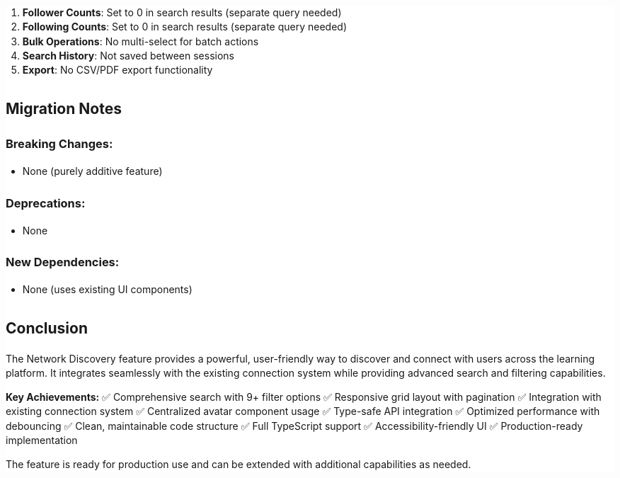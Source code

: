 1. **Follower Counts**: Set to 0 in search results (separate query needed)
2. **Following Counts**: Set to 0 in search results (separate query needed)
3. **Bulk Operations**: No multi-select for batch actions
4. **Search History**: Not saved between sessions
5. **Export**: No CSV/PDF export functionality

## Migration Notes

### Breaking Changes:
- None (purely additive feature)

### Deprecations:
- None

### New Dependencies:
- None (uses existing UI components)

## Conclusion

The Network Discovery feature provides a powerful, user-friendly way to discover and connect with users across the learning platform. It integrates seamlessly with the existing connection system while providing advanced search and filtering capabilities.

**Key Achievements:**
✅ Comprehensive search with 9+ filter options
✅ Responsive grid layout with pagination
✅ Integration with existing connection system
✅ Centralized avatar component usage
✅ Type-safe API integration
✅ Optimized performance with debouncing
✅ Clean, maintainable code structure
✅ Full TypeScript support
✅ Accessibility-friendly UI
✅ Production-ready implementation

The feature is ready for production use and can be extended with additional capabilities as needed.
